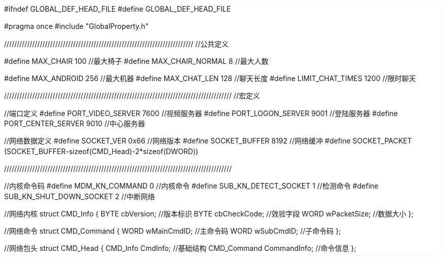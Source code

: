 #ifndef GLOBAL_DEF_HEAD_FILE
#define GLOBAL_DEF_HEAD_FILE

#pragma once
#include "GlobalProperty.h"

//////////////////////////////////////////////////////////////////////////
//公共定义

#define MAX_CHAIR						100								//最大椅子
#define MAX_CHAIR_NORMAL				8								//最大人数

#define MAX_ANDROID						256								//最大机器
#define MAX_CHAT_LEN					128								//聊天长度
#define LIMIT_CHAT_TIMES				1200							//限时聊天

/////////////////////////////////////////////////////////////////////////////////////////
//宏定义

//端口定义
#define PORT_VIDEO_SERVER				7600								//视频服务器
#define PORT_LOGON_SERVER				9001								//登陆服务器
#define PORT_CENTER_SERVER				9010								//中心服务器

//网络数据定义
#define SOCKET_VER						0x66								//网络版本
#define SOCKET_BUFFER					8192								//网络缓冲
#define SOCKET_PACKET					(SOCKET_BUFFER-sizeof(CMD_Head)-2*sizeof(DWORD))

/////////////////////////////////////////////////////////////////////////////////////////

//内核命令码
#define MDM_KN_COMMAND					0									//内核命令
#define SUB_KN_DETECT_SOCKET			1									//检测命令
#define SUB_KN_SHUT_DOWN_SOCKET			2									//中断网络

//网络内核
struct CMD_Info
{
	BYTE								cbVersion;							//版本标识
	BYTE								cbCheckCode;						//效验字段
	WORD								wPacketSize;						//数据大小
};

//网络命令
struct CMD_Command
{
	WORD								wMainCmdID;							//主命令码
	WORD								wSubCmdID;							//子命令码
};

//网络包头
struct CMD_Head
{
	CMD_Info							CmdInfo;							//基础结构
	CMD_Command							CommandInfo;						//命令信息
};
